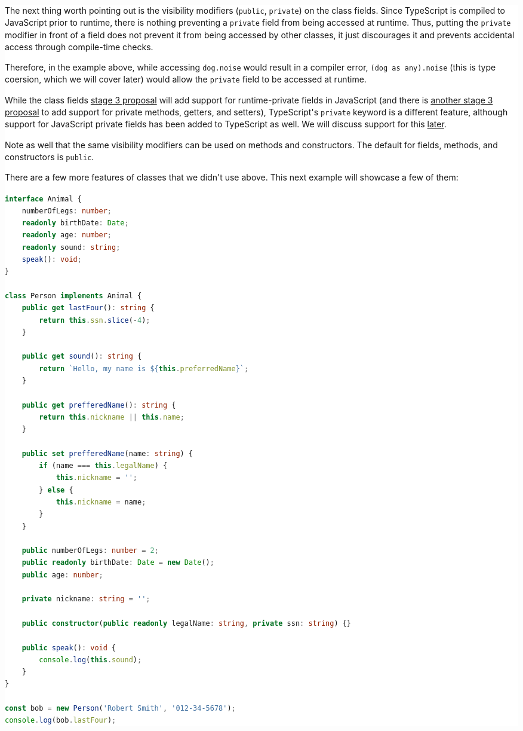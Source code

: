 The next thing worth pointing out is the visibility modifiers (`public`, `private`) on the class fields. Since TypeScript is compiled to JavaScript prior to runtime, there is nothing preventing a `private` field from being accessed at runtime. Thus, putting the `private` modifier in front of a field does not prevent it from being accessed by other classes, it just discourages it and prevents accidental access through compile-time checks.

Therefore, in the example above, while accessing `dog.noise` would result in a compiler error, `(dog as any).noise` (this is type coersion, which we will cover later) would allow the `private` field to be accessed at runtime.

While the class fields [stage 3 proposal](https://github.com/tc39/proposal-class-fields) will add support for runtime-private fields in JavaScript (and there is [another stage 3 proposal](https://github.com/tc39/proposal-private-methods) to add support for private methods, getters, and setters), TypeScript's `private` keyword is a different feature, although support for JavaScript private fields has been added to TypeScript as well. We will discuss support for this [later](9-useful-stuff.md).

Note as well that the same visibility modifiers can be used on methods and constructors. The default for fields, methods, and constructors is `public`.

There are a few more features of classes that we didn't use above. This next example will showcase a few of them:
```TypeScript
interface Animal {
    numberOfLegs: number;
    readonly birthDate: Date;
    readonly age: number;
    readonly sound: string;
    speak(): void;
}

class Person implements Animal {
    public get lastFour(): string {
        return this.ssn.slice(-4);
    }

    public get sound(): string {
        return `Hello, my name is ${this.preferredName}`;
    }

    public get prefferedName(): string {
        return this.nickname || this.name;
    }

    public set prefferedName(name: string) {
        if (name === this.legalName) {
            this.nickname = '';
        } else {
            this.nickname = name;
        }
    }

    public numberOfLegs: number = 2;
    public readonly birthDate: Date = new Date();
    public age: number;

    private nickname: string = '';

    public constructor(public readonly legalName: string, private ssn: string) {}

    public speak(): void {
        console.log(this.sound);
    }
}

const bob = new Person('Robert Smith', '012-34-5678');
console.log(bob.lastFour);
```